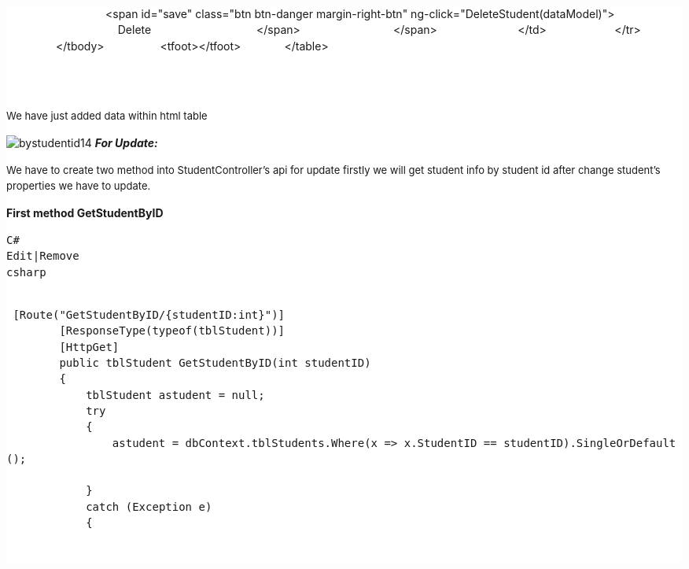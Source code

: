 &nbsp;&nbsp;&nbsp;&nbsp;&nbsp;&nbsp;&nbsp;&nbsp;&nbsp;&nbsp;&nbsp;&nbsp;&nbsp;&nbsp;&nbsp;&nbsp;&nbsp;&nbsp;&nbsp;&nbsp;&nbsp;&nbsp;&nbsp;&nbsp;&nbsp;&nbsp;&nbsp;&nbsp;&nbsp;&nbsp;&nbsp;&nbsp;&lt;span&nbsp;id=<span class="js__string">&quot;save&quot;</span>&nbsp;class=<span class="js__string">&quot;btn&nbsp;btn-danger&nbsp;margin-right-btn&quot;</span>&nbsp;ng-click=<span class="js__string">&quot;DeleteStudent(dataModel)&quot;</span>&gt;&nbsp;
&nbsp;&nbsp;&nbsp;&nbsp;&nbsp;&nbsp;&nbsp;&nbsp;&nbsp;&nbsp;&nbsp;&nbsp;&nbsp;&nbsp;&nbsp;&nbsp;&nbsp;&nbsp;&nbsp;&nbsp;&nbsp;&nbsp;&nbsp;&nbsp;&nbsp;&nbsp;&nbsp;&nbsp;&nbsp;&nbsp;&nbsp;&nbsp;&nbsp;&nbsp;&nbsp;&nbsp;Delete&nbsp;
&nbsp;&nbsp;&nbsp;&nbsp;&nbsp;&nbsp;&nbsp;&nbsp;&nbsp;&nbsp;&nbsp;&nbsp;&nbsp;&nbsp;&nbsp;&nbsp;&nbsp;&nbsp;&nbsp;&nbsp;&nbsp;&nbsp;&nbsp;&nbsp;&nbsp;&nbsp;&nbsp;&nbsp;&nbsp;&nbsp;&nbsp;&nbsp;&lt;/span&gt;&nbsp;
&nbsp;&nbsp;&nbsp;&nbsp;&nbsp;&nbsp;&nbsp;&nbsp;&nbsp;&nbsp;&nbsp;&nbsp;&nbsp;&nbsp;&nbsp;&nbsp;&nbsp;&nbsp;&nbsp;&nbsp;&nbsp;&nbsp;&nbsp;&nbsp;&nbsp;&nbsp;&nbsp;&nbsp;&lt;/span&gt;&nbsp;
&nbsp;&nbsp;&nbsp;&nbsp;&nbsp;&nbsp;&nbsp;&nbsp;&nbsp;&nbsp;&nbsp;&nbsp;&nbsp;&nbsp;&nbsp;&nbsp;&nbsp;&nbsp;&nbsp;&nbsp;&nbsp;&nbsp;&nbsp;&nbsp;&lt;/td&gt;&nbsp;
&nbsp;&nbsp;&nbsp;&nbsp;&nbsp;&nbsp;&nbsp;&nbsp;&nbsp;&nbsp;&nbsp;&nbsp;&nbsp;&nbsp;&nbsp;&nbsp;&nbsp;&nbsp;&nbsp;&nbsp;&lt;/tr&gt;&nbsp;
&nbsp;&nbsp;&nbsp;&nbsp;&nbsp;&nbsp;&nbsp;&nbsp;&nbsp;&nbsp;&nbsp;&nbsp;&nbsp;&nbsp;&nbsp;&nbsp;&lt;/tbody&gt;&nbsp;
&nbsp;&nbsp;&nbsp;&nbsp;&nbsp;&nbsp;&nbsp;&nbsp;&nbsp;&nbsp;&nbsp;&nbsp;&nbsp;&nbsp;&nbsp;&nbsp;&lt;tfoot&gt;&lt;/tfoot&gt;&nbsp;
&nbsp;&nbsp;&nbsp;&nbsp;&nbsp;&nbsp;&nbsp;&nbsp;&nbsp;&nbsp;&nbsp;&nbsp;&lt;/table&gt;</pre>
</div>
</div>
</div>
<div class="endscriptcode">&nbsp;</div>
<br></pre>
<p><span style="font-size:small">We have just added data within html table</span></p>
<p><img class="alignleft size-full x_x_x_x_wp-image-3876" src="http://shamimuddin.com/wp-content/uploads/2016/11/BystudentID14.png" alt="bystudentid14" width="1145" height="463">
<em><strong>For Update:</strong></em></p>
<p><span style="font-size:small">We have to create two method into StudentController&rsquo;s api for update firstly we will get student info by student id after change student&rsquo;s properties we have to update.</span></p>
<p><strong>First method GetStudentByID</strong></p>
<pre class="lang:c# x_x_x_x_decode:true"><div class="scriptcode"><div class="pluginEditHolder" pluginCommand="mceScriptCode"><div class="title"><span>C#</span></div><div class="pluginLinkHolder"><span class="pluginEditHolderLink">Edit</span>|<span class="pluginRemoveHolderLink">Remove</span></div><span class="hidden">csharp</span>
<div class="preview">
<pre class="js">&nbsp;[Route(<span class="js__string">&quot;GetStudentByID/{studentID:int}&quot;</span>)]&nbsp;
&nbsp;&nbsp;&nbsp;&nbsp;&nbsp;&nbsp;&nbsp;&nbsp;[ResponseType(<span class="js__operator">typeof</span>(tblStudent))]&nbsp;
&nbsp;&nbsp;&nbsp;&nbsp;&nbsp;&nbsp;&nbsp;&nbsp;[HttpGet]&nbsp;
&nbsp;&nbsp;&nbsp;&nbsp;&nbsp;&nbsp;&nbsp;&nbsp;public&nbsp;tblStudent&nbsp;GetStudentByID(int&nbsp;studentID)&nbsp;
&nbsp;&nbsp;&nbsp;&nbsp;&nbsp;&nbsp;&nbsp;&nbsp;<span class="js__brace">{</span>&nbsp;
&nbsp;&nbsp;&nbsp;&nbsp;&nbsp;&nbsp;&nbsp;&nbsp;&nbsp;&nbsp;&nbsp;&nbsp;tblStudent&nbsp;astudent&nbsp;=&nbsp;null;&nbsp;
&nbsp;&nbsp;&nbsp;&nbsp;&nbsp;&nbsp;&nbsp;&nbsp;&nbsp;&nbsp;&nbsp;&nbsp;<span class="js__statement">try</span>&nbsp;
&nbsp;&nbsp;&nbsp;&nbsp;&nbsp;&nbsp;&nbsp;&nbsp;&nbsp;&nbsp;&nbsp;&nbsp;<span class="js__brace">{</span>&nbsp;
&nbsp;&nbsp;&nbsp;&nbsp;&nbsp;&nbsp;&nbsp;&nbsp;&nbsp;&nbsp;&nbsp;&nbsp;&nbsp;&nbsp;&nbsp;&nbsp;astudent&nbsp;=&nbsp;dbContext.tblStudents.Where(x&nbsp;=&gt;&nbsp;x.StudentID&nbsp;==&nbsp;studentID).SingleOrDefault();&nbsp;
&nbsp;
&nbsp;&nbsp;&nbsp;&nbsp;&nbsp;&nbsp;&nbsp;&nbsp;&nbsp;&nbsp;&nbsp;&nbsp;<span class="js__brace">}</span>&nbsp;
&nbsp;&nbsp;&nbsp;&nbsp;&nbsp;&nbsp;&nbsp;&nbsp;&nbsp;&nbsp;&nbsp;&nbsp;<span class="js__statement">catch</span>&nbsp;(Exception&nbsp;e)&nbsp;
&nbsp;&nbsp;&nbsp;&nbsp;&nbsp;&nbsp;&nbsp;&nbsp;&nbsp;&nbsp;&nbsp;&nbsp;<span class="js__brace">{</span>&nbsp;